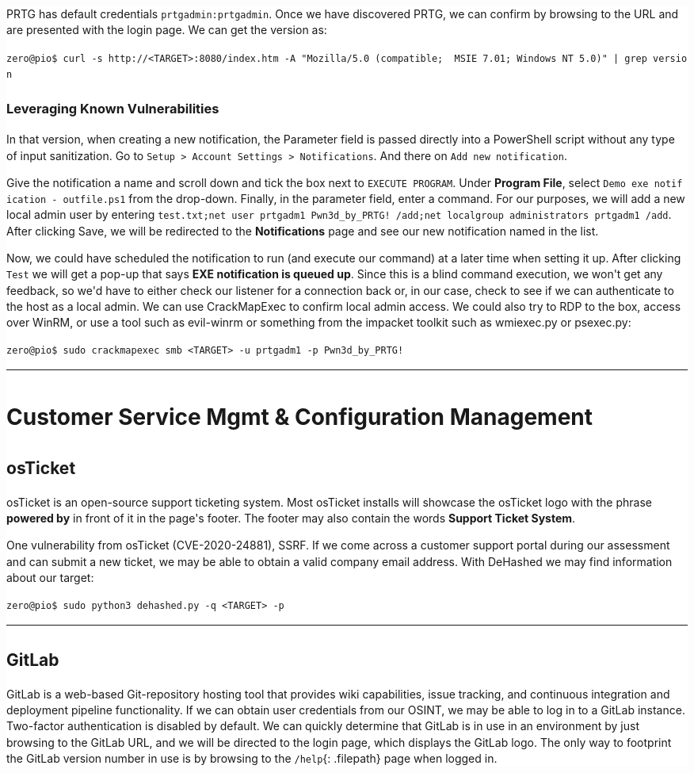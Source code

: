 PRTG has default credentials `prtgadmin:prtgadmin`. Once we have discovered PRTG, we can confirm by browsing to the URL and are presented with the login page. We can get the version as:
```console
zero@pio$ curl -s http://<TARGET>:8080/index.htm -A "Mozilla/5.0 (compatible;  MSIE 7.01; Windows NT 5.0)" | grep version
```

### Leveraging Known Vulnerabilities 

In that version, when creating a new notification, the Parameter field is passed directly into a PowerShell script without any type of input sanitization. Go to `Setup > Account Settings > Notifications`. And there on `Add new notification`. 

Give the notification a name and scroll down and tick the box next to `EXECUTE PROGRAM`. Under **Program File**, select `Demo exe notification - outfile.ps1` from the drop-down. Finally, in the parameter field, enter a command. For our purposes, we will add a new local admin user by entering `test.txt;net user prtgadm1 Pwn3d_by_PRTG! /add;net localgroup administrators prtgadm1 /add`. After clicking Save, we will be redirected to the **Notifications** page and see our new notification named in the list. 

Now, we could have scheduled the notification to run (and execute our command) at a later time when setting it up.  After clicking `Test` we will get a pop-up that says **EXE notification is queued up**. Since this is a blind command execution, we won't get any feedback, so we'd have to either check our listener for a connection back or, in our case, check to see if we can authenticate to the host as a local admin. We can use CrackMapExec to confirm local admin access. We could also try to RDP to the box, access over WinRM, or use a tool such as evil-winrm or something from the impacket toolkit such as wmiexec.py or psexec.py:
```console
zero@pio$ sudo crackmapexec smb <TARGET> -u prtgadm1 -p Pwn3d_by_PRTG! 
```

---

# Customer Service Mgmt & Configuration Management 

## osTicket 

osTicket is an open-source support ticketing system. Most osTicket installs will showcase the osTicket logo with the phrase **powered by** in front of it in the page's footer. The footer may also contain the words **Support Ticket System**. 

One vulnerability from osTicket (CVE-2020-24881), SSRF. If we come across a customer support portal during our assessment and can submit a new ticket, we may be able to obtain a valid company email address. With DeHashed we may find information about our target:
```console
zero@pio$ sudo python3 dehashed.py -q <TARGET> -p
```

---

## GitLab 

GitLab is a web-based Git-repository hosting tool that provides wiki capabilities, issue tracking, and continuous integration and deployment pipeline functionality. If we can obtain user credentials from our OSINT, we may be able to log in to a GitLab instance. Two-factor authentication is disabled by default. We can quickly determine that GitLab is in use in an environment by just browsing to the GitLab URL, and we will be directed to the login page, which displays the GitLab logo. The only way to footprint the GitLab version number in use is by browsing to the `/help`{: .filepath} page when logged in.
